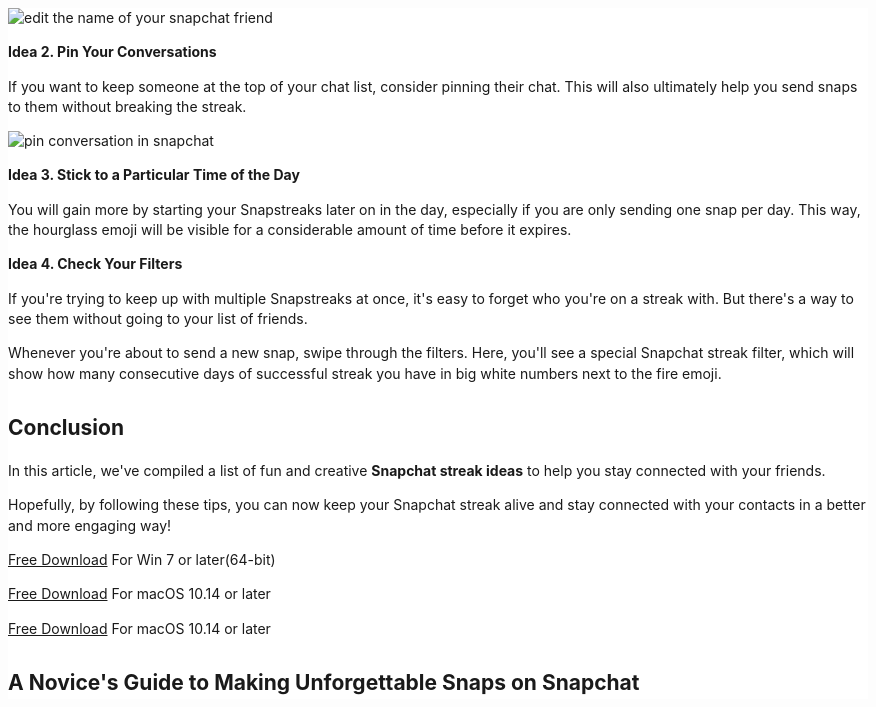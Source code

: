![edit the name of your snapchat friend](https://images.wondershare.com/filmora/article-images/2022/11/edit-the-name-of-your-snapchat-friend.jpg)

**Idea 2\. Pin Your Conversations**

If you want to keep someone at the top of your chat list, consider pinning their chat. This will also ultimately help you send snaps to them without breaking the streak.

![pin conversation in snapchat](https://images.wondershare.com/filmora/article-images/2022/11/pin-conversation-in-snapchat.jpg)

**Idea 3\. Stick to a Particular Time of the Day**

You will gain more by starting your Snapstreaks later on in the day, especially if you are only sending one snap per day. This way, the hourglass emoji will be visible for a considerable amount of time before it expires.

**Idea 4\. Check Your Filters**

If you're trying to keep up with multiple Snapstreaks at once, it's easy to forget who you're on a streak with. But there's a way to see them without going to your list of friends.

Whenever you're about to send a new snap, swipe through the filters. Here, you'll see a special Snapchat streak filter, which will show how many consecutive days of successful streak you have in big white numbers next to the fire emoji.

## Conclusion

In this article, we've compiled a list of fun and creative **Snapchat streak ideas** to help you stay connected with your friends.

Hopefully, by following these tips, you can now keep your Snapchat streak alive and stay connected with your contacts in a better and more engaging way!

[Free Download](https://tools.techidaily.com/wondershare/filmora/download/) For Win 7 or later(64-bit)

[Free Download](https://tools.techidaily.com/wondershare/filmora/download/) For macOS 10.14 or later

[Free Download](https://tools.techidaily.com/wondershare/filmora/download/) For macOS 10.14 or later

<ins class="adsbygoogle"
     style="display:block"
     data-ad-format="autorelaxed"
     data-ad-client="ca-pub-7571918770474297"
     data-ad-slot="1223367746"></ins>

<ins class="adsbygoogle"
     style="display:block"
     data-ad-format="autorelaxed"
     data-ad-client="ca-pub-7571918770474297"
     data-ad-slot="1223367746"></ins>

## A Novice's Guide to Making Unforgettable Snaps on Snapchat
